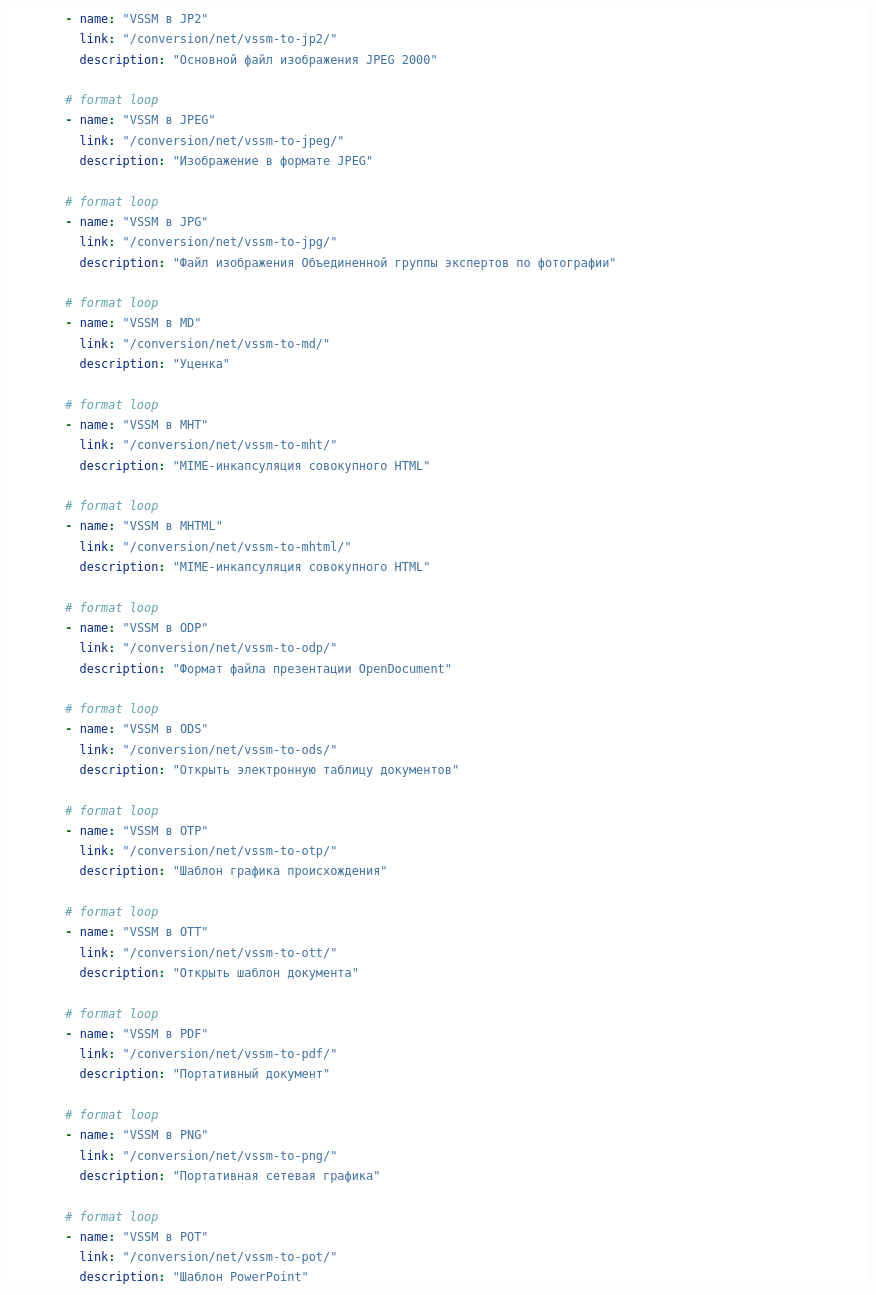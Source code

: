```yaml
        - name: "VSSM в JP2"
          link: "/conversion/net/vssm-to-jp2/"
          description: "Основной файл изображения JPEG 2000"

        # format loop
        - name: "VSSM в JPEG"
          link: "/conversion/net/vssm-to-jpeg/"
          description: "Изображение в формате JPEG"

        # format loop
        - name: "VSSM в JPG"
          link: "/conversion/net/vssm-to-jpg/"
          description: "Файл изображения Объединенной группы экспертов по фотографии"

        # format loop
        - name: "VSSM в MD"
          link: "/conversion/net/vssm-to-md/"
          description: "Уценка"

        # format loop
        - name: "VSSM в MHT"
          link: "/conversion/net/vssm-to-mht/"
          description: "MIME-инкапсуляция совокупного HTML"

        # format loop
        - name: "VSSM в MHTML"
          link: "/conversion/net/vssm-to-mhtml/"
          description: "MIME-инкапсуляция совокупного HTML"

        # format loop
        - name: "VSSM в ODP"
          link: "/conversion/net/vssm-to-odp/"
          description: "Формат файла презентации OpenDocument"

        # format loop
        - name: "VSSM в ODS"
          link: "/conversion/net/vssm-to-ods/"
          description: "Открыть электронную таблицу документов"

        # format loop
        - name: "VSSM в OTP"
          link: "/conversion/net/vssm-to-otp/"
          description: "Шаблон графика происхождения"

        # format loop
        - name: "VSSM в OTT"
          link: "/conversion/net/vssm-to-ott/"
          description: "Открыть шаблон документа"

        # format loop
        - name: "VSSM в PDF"
          link: "/conversion/net/vssm-to-pdf/"
          description: "Портативный документ"

        # format loop
        - name: "VSSM в PNG"
          link: "/conversion/net/vssm-to-png/"
          description: "Портативная сетевая графика"

        # format loop
        - name: "VSSM в POT"
          link: "/conversion/net/vssm-to-pot/"
          description: "Шаблон PowerPoint"
```